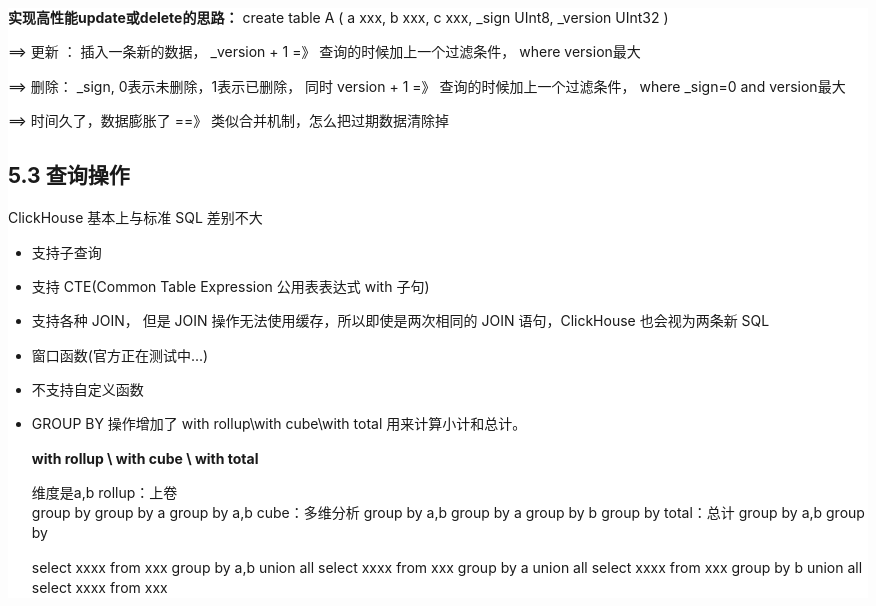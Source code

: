 **实现高性能update或delete的思路：**
create table  A
(
	a xxx,
	b xxx,
	c xxx,
	_sign UInt8,
	_version UInt32
)

==> 更新 ：  插入一条新的数据，   _version + 1 
    =》 查询的时候加上一个过滤条件，  where version最大

==> 删除： _sign,   0表示未删除，1表示已删除， 同时 version + 1
    =》 查询的时候加上一个过滤条件， where  _sign=0 and version最大
    
==> 时间久了，数据膨胀了 ==》 类似合并机制，怎么把过期数据清除掉

## 5.3 查询操作  

ClickHouse 基本上与标准 SQL 差别不大  

* 支持子查询

* 支持 CTE(Common Table Expression 公用表表达式 with 子句)

* 支持各种 JOIN， 但是 JOIN 操作无法使用缓存，所以即使是两次相同的 JOIN 语句，ClickHouse 也会视为两条新 SQL

* 窗口函数(官方正在测试中...)

* 不支持自定义函数

* GROUP BY 操作增加了 with rollup\with cube\with total 用来计算小计和总计。  

  **with rollup \ with cube \ with total**

  维度是a,b
  rollup：上卷  
        group by 
        group by a 
        group by a,b 
  cube：多维分析
        group by  a,b 
        group by  a
        group by  b 
        group by 
  total：总计
        group by  a,b 
        group by 

  select xxxx  from xxx  group by a,b 
  union all
  select xxxx  from xxx  group by a
  union all
  select xxxx  from xxx  group by b 
  union all
  select xxxx  from xxx 
